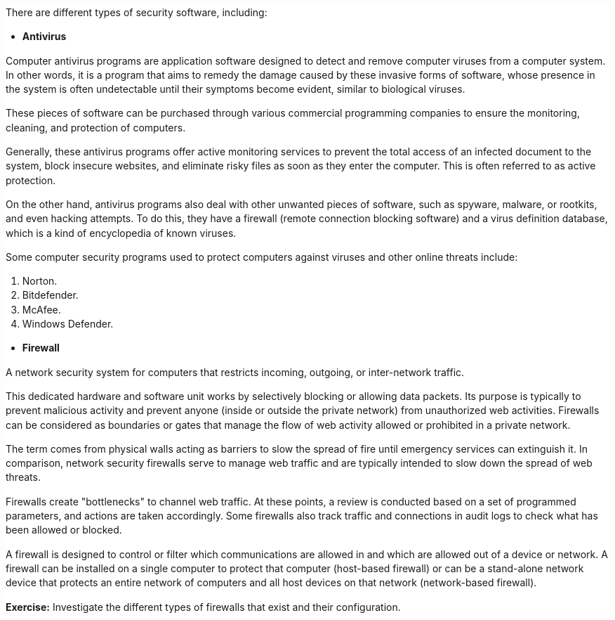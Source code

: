 There are different types of security software, including:

- **Antivirus**

Computer antivirus programs are application software designed to detect and remove computer viruses from a computer system. In other words, it is a program that aims to remedy the damage caused by these invasive forms of software, whose presence in the system is often undetectable until their symptoms become evident, similar to biological viruses.

These pieces of software can be purchased through various commercial programming companies to ensure the monitoring, cleaning, and protection of computers.

Generally, these antivirus programs offer active monitoring services to prevent the total access of an infected document to the system, block insecure websites, and eliminate risky files as soon as they enter the computer. This is often referred to as active protection.

On the other hand, antivirus programs also deal with other unwanted pieces of software, such as spyware, malware, or rootkits, and even hacking attempts. To do this, they have a firewall (remote connection blocking software) and a virus definition database, which is a kind of encyclopedia of known viruses.

Some computer security programs used to protect computers against viruses and other online threats include:

1. Norton.
2. Bitdefender.
3. McAfee.
4. Windows Defender.

- **Firewall**

A network security system for computers that restricts incoming, outgoing, or inter-network traffic.

This dedicated hardware and software unit works by selectively blocking or allowing data packets. Its purpose is typically to prevent malicious activity and prevent anyone (inside or outside the private network) from unauthorized web activities. Firewalls can be considered as boundaries or gates that manage the flow of web activity allowed or prohibited in a private network.

The term comes from physical walls acting as barriers to slow the spread of fire until emergency services can extinguish it. In comparison, network security firewalls serve to manage web traffic and are typically intended to slow down the spread of web threats.

Firewalls create "bottlenecks" to channel web traffic. At these points, a review is conducted based on a set of programmed parameters, and actions are taken accordingly. Some firewalls also track traffic and connections in audit logs to check what has been allowed or blocked.

A firewall is designed to control or filter which communications are allowed in and which are allowed out of a device or network. A firewall can be installed on a single computer to protect that computer (host-based firewall) or can be a stand-alone network device that protects an entire network of computers and all host devices on that network (network-based firewall).

**Exercise:** Investigate the different types of firewalls that exist and their configuration.

